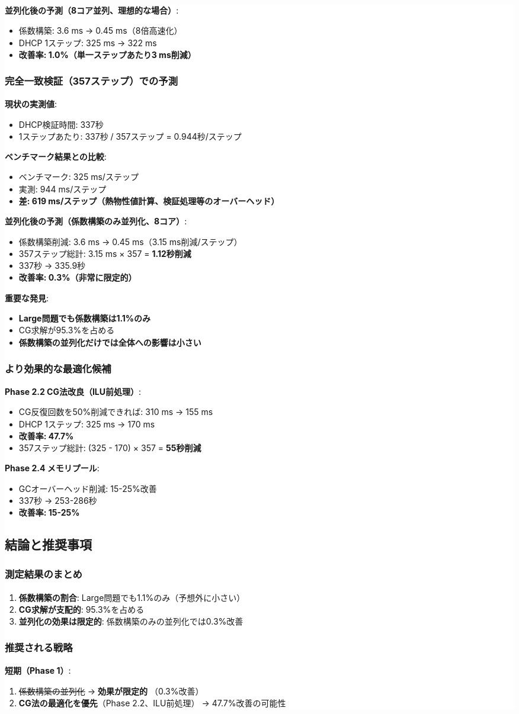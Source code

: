**並列化後の予測（8コア並列、理想的な場合）**:
- 係数構築: 3.6 ms → 0.45 ms（8倍高速化）
- DHCP 1ステップ: 325 ms → 322 ms
- **改善率: 1.0%（単一ステップあたり3 ms削減）**

### 完全一致検証（357ステップ）での予測

**現状の実測値**:
- DHCP検証時間: 337秒
- 1ステップあたり: 337秒 / 357ステップ = 0.944秒/ステップ

**ベンチマーク結果との比較**:
- ベンチマーク: 325 ms/ステップ
- 実測: 944 ms/ステップ
- **差: 619 ms/ステップ（熱物性値計算、検証処理等のオーバーヘッド）**

**並列化後の予測（係数構築のみ並列化、8コア）**:
- 係数構築削減: 3.6 ms → 0.45 ms（3.15 ms削減/ステップ）
- 357ステップ総計: 3.15 ms × 357 = **1.12秒削減**
- 337秒 → 335.9秒
- **改善率: 0.3%（非常に限定的）**

**重要な発見**:
- **Large問題でも係数構築は1.1%のみ**
- CG求解が95.3%を占める
- **係数構築の並列化だけでは全体への影響は小さい**

### より効果的な最適化候補

**Phase 2.2 CG法改良（ILU前処理）**:
- CG反復回数を50%削減できれば: 310 ms → 155 ms
- DHCP 1ステップ: 325 ms → 170 ms
- **改善率: 47.7%**
- 357ステップ総計: (325 - 170) × 357 = **55秒削減**

**Phase 2.4 メモリプール**:
- GCオーバーヘッド削減: 15-25%改善
- 337秒 → 253-286秒
- **改善率: 15-25%**

## 結論と推奨事項

### 測定結果のまとめ

1. **係数構築の割合**: Large問題でも1.1%のみ（予想外に小さい）
2. **CG求解が支配的**: 95.3%を占める
3. **並列化の効果は限定的**: 係数構築のみの並列化では0.3%改善

### 推奨される戦略

**短期（Phase 1）**:
1. ~~係数構築の並列化~~ → **効果が限定的** （0.3%改善）
2. **CG法の最適化を優先**（Phase 2.2、ILU前処理） → 47.7%改善の可能性
